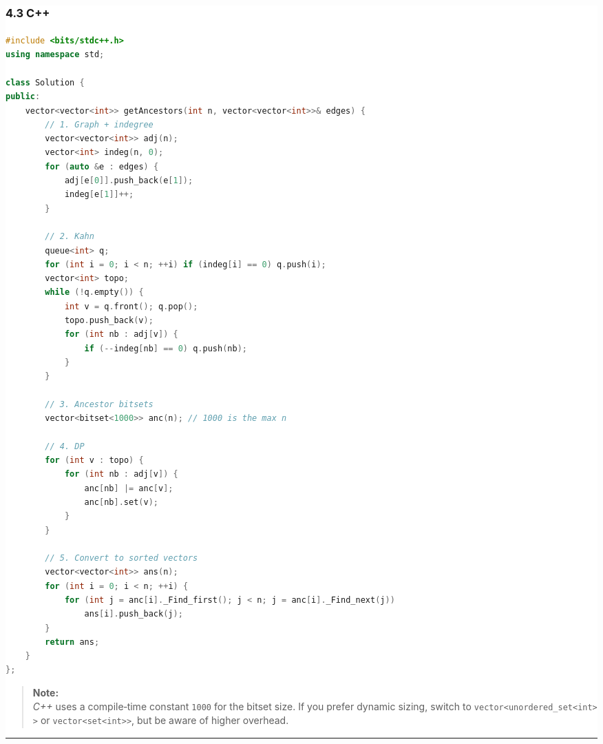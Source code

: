 ### 4.3  C++

```cpp
#include <bits/stdc++.h>
using namespace std;

class Solution {
public:
    vector<vector<int>> getAncestors(int n, vector<vector<int>>& edges) {
        // 1. Graph + indegree
        vector<vector<int>> adj(n);
        vector<int> indeg(n, 0);
        for (auto &e : edges) {
            adj[e[0]].push_back(e[1]);
            indeg[e[1]]++;
        }

        // 2. Kahn
        queue<int> q;
        for (int i = 0; i < n; ++i) if (indeg[i] == 0) q.push(i);
        vector<int> topo;
        while (!q.empty()) {
            int v = q.front(); q.pop();
            topo.push_back(v);
            for (int nb : adj[v]) {
                if (--indeg[nb] == 0) q.push(nb);
            }
        }

        // 3. Ancestor bitsets
        vector<bitset<1000>> anc(n); // 1000 is the max n

        // 4. DP
        for (int v : topo) {
            for (int nb : adj[v]) {
                anc[nb] |= anc[v];
                anc[nb].set(v);
            }
        }

        // 5. Convert to sorted vectors
        vector<vector<int>> ans(n);
        for (int i = 0; i < n; ++i) {
            for (int j = anc[i]._Find_first(); j < n; j = anc[i]._Find_next(j))
                ans[i].push_back(j);
        }
        return ans;
    }
};
```

> **Note:**  
> *C++* uses a compile‑time constant `1000` for the bitset size. If you prefer dynamic sizing, switch to `vector<unordered_set<int>>` or `vector<set<int>>`, but be aware of higher overhead.

---
